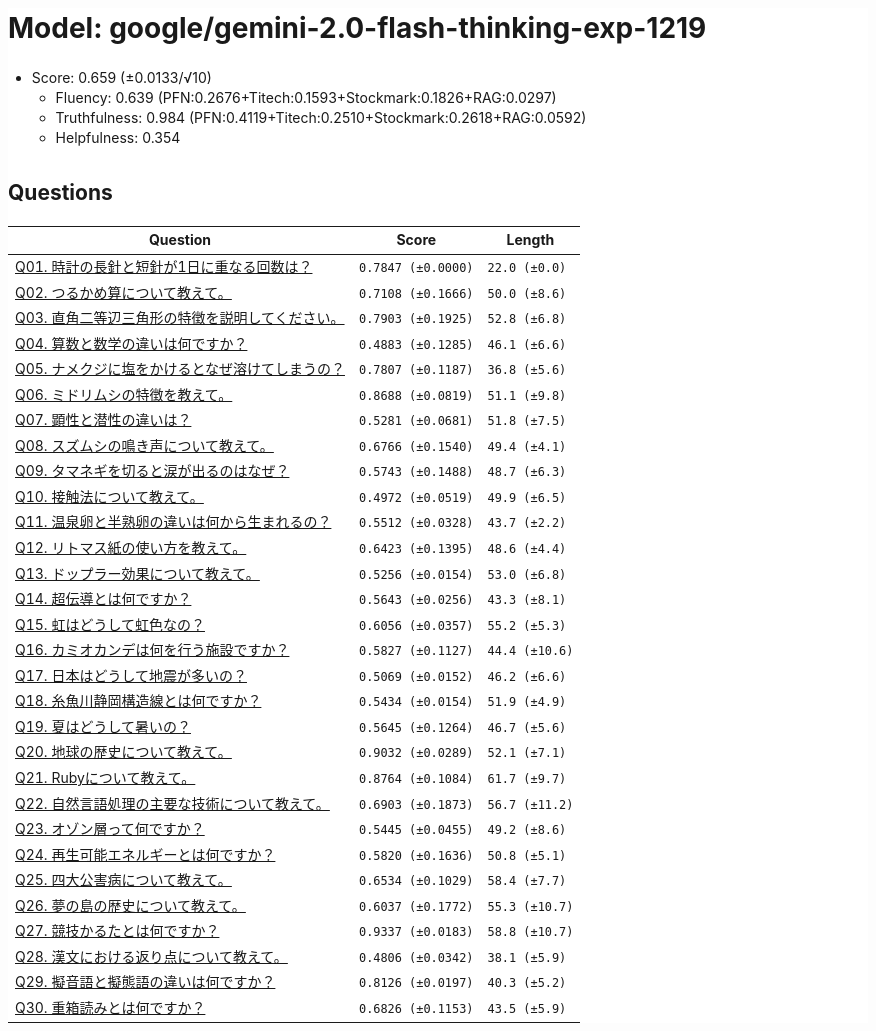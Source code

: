 # Model: google/gemini-2.0-flash-thinking-exp-1219



- Score: 0.659 (±0.0133/√10)
  - Fluency: 0.639 (PFN:0.2676+Titech:0.1593+Stockmark:0.1826+RAG:0.0297)
  - Truthfulness: 0.984 (PFN:0.4119+Titech:0.2510+Stockmark:0.2618+RAG:0.0592)
  - Helpfulness: 0.354
## Questions

| Question | Score | Length |
|----------|-------|--------|
| [Q01. 時計の長針と短針が1日に重なる回数は？](#Q01) | <code>0.7847 (±0.0000)</code> | <code>22.0 (±0.0)</code> |
| [Q02. つるかめ算について教えて。](#Q02) | <code>0.7108 (±0.1666)</code> | <code>50.0 (±8.6)</code> |
| [Q03. 直角二等辺三角形の特徴を説明してください。](#Q03) | <code>0.7903 (±0.1925)</code> | <code>52.8 (±6.8)</code> |
| [Q04. 算数と数学の違いは何ですか？](#Q04) | <code>0.4883 (±0.1285)</code> | <code>46.1 (±6.6)</code> |
| [Q05. ナメクジに塩をかけるとなぜ溶けてしまうの？](#Q05) | <code>0.7807 (±0.1187)</code> | <code>36.8 (±5.6)</code> |
| [Q06. ミドリムシの特徴を教えて。](#Q06) | <code>0.8688 (±0.0819)</code> | <code>51.1 (±9.8)</code> |
| [Q07. 顕性と潜性の違いは？](#Q07) | <code>0.5281 (±0.0681)</code> | <code>51.8 (±7.5)</code> |
| [Q08. スズムシの鳴き声について教えて。](#Q08) | <code>0.6766 (±0.1540)</code> | <code>49.4 (±4.1)</code> |
| [Q09. タマネギを切ると涙が出るのはなぜ？](#Q09) | <code>0.5743 (±0.1488)</code> | <code>48.7 (±6.3)</code> |
| [Q10. 接触法について教えて。](#Q10) | <code>0.4972 (±0.0519)</code> | <code>49.9 (±6.5)</code> |
| [Q11. 温泉卵と半熟卵の違いは何から生まれるの？](#Q11) | <code>0.5512 (±0.0328)</code> | <code>43.7 (±2.2)</code> |
| [Q12. リトマス紙の使い方を教えて。](#Q12) | <code>0.6423 (±0.1395)</code> | <code>48.6 (±4.4)</code> |
| [Q13. ドップラー効果について教えて。](#Q13) | <code>0.5256 (±0.0154)</code> | <code>53.0 (±6.8)</code> |
| [Q14. 超伝導とは何ですか？](#Q14) | <code>0.5643 (±0.0256)</code> | <code>43.3 (±8.1)</code> |
| [Q15. 虹はどうして虹色なの？](#Q15) | <code>0.6056 (±0.0357)</code> | <code>55.2 (±5.3)</code> |
| [Q16. カミオカンデは何を行う施設ですか？](#Q16) | <code>0.5827 (±0.1127)</code> | <code>44.4 (±10.6)</code> |
| [Q17. 日本はどうして地震が多いの？](#Q17) | <code>0.5069 (±0.0152)</code> | <code>46.2 (±6.6)</code> |
| [Q18. 糸魚川静岡構造線とは何ですか？](#Q18) | <code>0.5434 (±0.0154)</code> | <code>51.9 (±4.9)</code> |
| [Q19. 夏はどうして暑いの？](#Q19) | <code>0.5645 (±0.1264)</code> | <code>46.7 (±5.6)</code> |
| [Q20. 地球の歴史について教えて。](#Q20) | <code>0.9032 (±0.0289)</code> | <code>52.1 (±7.1)</code> |
| [Q21. Rubyについて教えて。](#Q21) | <code>0.8764 (±0.1084)</code> | <code>61.7 (±9.7)</code> |
| [Q22. 自然言語処理の主要な技術について教えて。](#Q22) | <code>0.6903 (±0.1873)</code> | <code>56.7 (±11.2)</code> |
| [Q23. オゾン層って何ですか？](#Q23) | <code>0.5445 (±0.0455)</code> | <code>49.2 (±8.6)</code> |
| [Q24. 再生可能エネルギーとは何ですか？](#Q24) | <code>0.5820 (±0.1636)</code> | <code>50.8 (±5.1)</code> |
| [Q25. 四大公害病について教えて。](#Q25) | <code>0.6534 (±0.1029)</code> | <code>58.4 (±7.7)</code> |
| [Q26. 夢の島の歴史について教えて。](#Q26) | <code>0.6037 (±0.1772)</code> | <code>55.3 (±10.7)</code> |
| [Q27. 競技かるたとは何ですか？](#Q27) | <code>0.9337 (±0.0183)</code> | <code>58.8 (±10.7)</code> |
| [Q28. 漢文における返り点について教えて。](#Q28) | <code>0.4806 (±0.0342)</code> | <code>38.1 (±5.9)</code> |
| [Q29. 擬音語と擬態語の違いは何ですか？](#Q29) | <code>0.8126 (±0.0197)</code> | <code>40.3 (±5.2)</code> |
| [Q30. 重箱読みとは何ですか？](#Q30) | <code>0.6826 (±0.1153)</code> | <code>43.5 (±5.9)</code> |